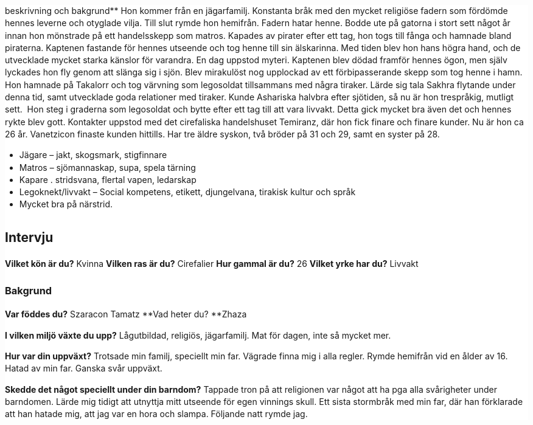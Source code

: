 beskrivning och bakgrund** Hon kommer från en jägarfamilj. Konstanta bråk med den mycket religiöse fadern som fördömde hennes leverne och otyglade vilja. Till slut rymde hon hemifrån. Fadern hatar henne. Bodde ute på gatorna i stort sett något år innan hon mönstrade på ett handelsskepp som matros. Kapades av pirater efter ett tag, hon togs till fånga och hamnade bland piraterna. Kaptenen fastande för hennes utseende och tog henne till sin älskarinna. Med tiden blev hon hans högra hand, och de utvecklade mycket starka känslor för varandra. En dag uppstod myteri. Kaptenen blev dödad framför hennes ögon, men själv lyckades hon fly genom att slänga sig i sjön. Blev mirakulöst nog upplockad av ett förbipasserande skepp som tog henne i hamn. Hon hamnade på Takalorr och tog värvning som legosoldat tillsammans med några tiraker. Lärde sig tala Sakhra flytande under denna tid, samt utvecklade goda relationer med tiraker. Kunde Ashariska halvbra efter sjötiden, så nu är hon trespråkig, mutligt sett.  Hon steg i graderna som legosoldat och bytte efter ett tag till att vara livvakt. Detta gick mycket bra även det och hennes rykte blev gott. Kontakter uppstod med det cirefaliska handelshuset Temiranz, där hon fick finare och finare kunder. Nu är hon ca 26 år. Vanetzicon finaste kunden hittills. Har tre äldre syskon, två bröder på 31 och 29, samt en syster på 28.

-   Jägare – jakt, skogsmark, stigfinnare
-   Matros – sjömannaskap, supa, spela tärning
-   Kapare . stridsvana, flertal vapen, ledarskap
-   Legoknekt/livvakt – Social kompetens, etikett, djungelvana, tirakisk kultur och språk
-   Mycket bra på närstrid.

<div>

## Intervju

<div>

**Vilket kön är du?** Kvinna **Vilken ras är du?** Cirefalier **Hur gammal är du?** 26 **Vilket yrke har du?** Livvakt

</div>

### Bakgrund

**Var föddes du?** Szaracon Tamatz **Vad heter du? **Zhaza

<div>

**I vilken miljö växte du upp?** Lågutbildad, religiös, jägarfamilj. Mat för dagen, inte så mycket mer.

</div>

<div>

**Hur var din uppväxt?** Trotsade min familj, speciellt min far. Vägrade finna mig i alla regler. Rymde hemifrån vid en ålder av 16. Hatad av min far. Ganska svår uppväxt.

</div>

<div>

**Skedde det något speciellt under din barndom?** Tappade tron på att religionen var något att ha pga alla svårigheter under barndomen. Lärde mig tidigt att utnyttja mitt utseende för egen vinnings skull. Ett sista stormbråk med min far, där han förklarade att han hatade mig, att jag var en hora och slampa. Följande natt rymde jag.
